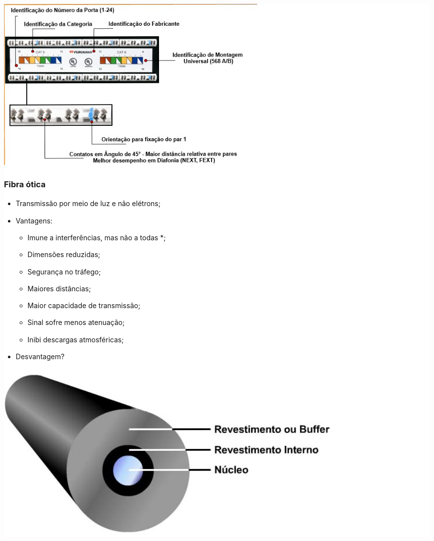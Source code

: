 ![patchPanel](imagens/patchPanel.png)

### Fibra ótica

- Transmissão por meio de luz e
não elétrons;

- Vantagens:
    - Imune a interferências, mas não a todas *;

    - Dimensões reduzidas;

    - Segurança no tráfego;

    - Maiores distâncias;

    - Maior capacidade de transmissão;

    - Sinal sofre menos atenuação;

    - Inibi descargas atmosféricas;

- Desvantagem?

![fibra](imagens/fibra.png)
